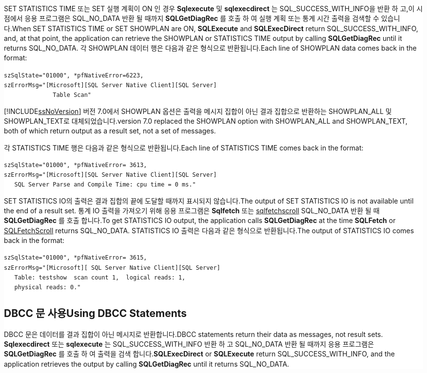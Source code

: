  <span data-ttu-id="312a4-106">SET STATISTICS TIME 또는 SET 실행 계획이 ON 인 경우 **Sqlexecute** 및 **sqlexecdirect** 는 SQL_SUCCESS_WITH_INFO을 반환 하 고,이 시점에서 응용 프로그램은 SQL_NO_DATA 반환 될 때까지 **SQLGetDiagRec** 를 호출 하 여 실행 계획 또는 통계 시간 출력을 검색할 수 있습니다.</span><span class="sxs-lookup"><span data-stu-id="312a4-106">When SET STATISTICS TIME or SET SHOWPLAN are ON, **SQLExecute** and **SQLExecDirect** return SQL_SUCCESS_WITH_INFO, and, at that point, the application can retrieve the SHOWPLAN or STATISTICS TIME output by calling **SQLGetDiagRec** until it returns SQL_NO_DATA.</span></span> <span data-ttu-id="312a4-107">각 SHOWPLAN 데이터 행은 다음과 같은 형식으로 반환됩니다.</span><span class="sxs-lookup"><span data-stu-id="312a4-107">Each line of SHOWPLAN data comes back in the format:</span></span>  
  
```  
szSqlState="01000", *pfNativeError=6223,  
szErrorMsg="[Microsoft][SQL Server Native Client][SQL Server]   
              Table Scan"  
```  
  
 [!INCLUDE[ssNoVersion](../../includes/ssnoversion-md.md)] <span data-ttu-id="312a4-108">버전 7.0에서 SHOWPLAN 옵션은 출력을 메시지 집합이 아닌 결과 집합으로 반환하는 SHOWPLAN_ALL 및 SHOWPLAN_TEXT로 대체되었습니다.</span><span class="sxs-lookup"><span data-stu-id="312a4-108">version 7.0 replaced the SHOWPLAN option with SHOWPLAN_ALL and SHOWPLAN_TEXT, both of which return output as a result set, not a set of messages.</span></span>  
  
 <span data-ttu-id="312a4-109">각 STATISTICS TIME 행은 다음과 같은 형식으로 반환됩니다.</span><span class="sxs-lookup"><span data-stu-id="312a4-109">Each line of STATISTICS TIME comes back in the format:</span></span>  
  
```  
szSqlState="01000", *pfNativeError= 3613,  
szErrorMsg="[Microsoft][SQL Server Native Client][SQL Server]  
   SQL Server Parse and Compile Time: cpu time = 0 ms."  
```  
  
 <span data-ttu-id="312a4-110">SET STATISTICS IO의 출력은 결과 집합의 끝에 도달할 때까지 표시되지 않습니다.</span><span class="sxs-lookup"><span data-stu-id="312a4-110">The output of SET STATISTICS IO is not available until the end of a result set.</span></span> <span data-ttu-id="312a4-111">통계 IO 출력을 가져오기 위해 응용 프로그램은 **Sqlfetch** 또는 [sqlfetchscroll](../native-client-odbc-api/sqlfetchscroll.md) SQL_NO_DATA 반환 될 때 **SQLGetDiagRec** 를 호출 합니다.</span><span class="sxs-lookup"><span data-stu-id="312a4-111">To get STATISTICS IO output, the application calls **SQLGetDiagRec** at the time **SQLFetch** or [SQLFetchScroll](../native-client-odbc-api/sqlfetchscroll.md) returns SQL_NO_DATA.</span></span> <span data-ttu-id="312a4-112">STATISTICS IO 출력은 다음과 같은 형식으로 반환됩니다.</span><span class="sxs-lookup"><span data-stu-id="312a4-112">The output of STATISTICS IO comes back in the format:</span></span>  
  
```  
szSqlState="01000", *pfNativeError= 3615,  
szErrorMsg="[Microsoft][ SQL Server Native Client][SQL Server]  
   Table: testshow  scan count 1,  logical reads: 1,  
   physical reads: 0."  
```  
  
## <a name="using-dbcc-statements"></a><span data-ttu-id="312a4-113">DBCC 문 사용</span><span class="sxs-lookup"><span data-stu-id="312a4-113">Using DBCC Statements</span></span>  
 <span data-ttu-id="312a4-114">DBCC 문은 데이터를 결과 집합이 아닌 메시지로 반환합니다.</span><span class="sxs-lookup"><span data-stu-id="312a4-114">DBCC statements return their data as messages, not result sets.</span></span> <span data-ttu-id="312a4-115">**Sqlexecdirect** 또는 **sqlexecute** 는 SQL_SUCCESS_WITH_INFO 반환 하 고 SQL_NO_DATA 반환 될 때까지 응용 프로그램은 **SQLGetDiagRec** 를 호출 하 여 출력을 검색 합니다.</span><span class="sxs-lookup"><span data-stu-id="312a4-115">**SQLExecDirect** or **SQLExecute** return SQL_SUCCESS_WITH_INFO, and the application retrieves the output by calling **SQLGetDiagRec** until it returns SQL_NO_DATA.</span></span>  
  